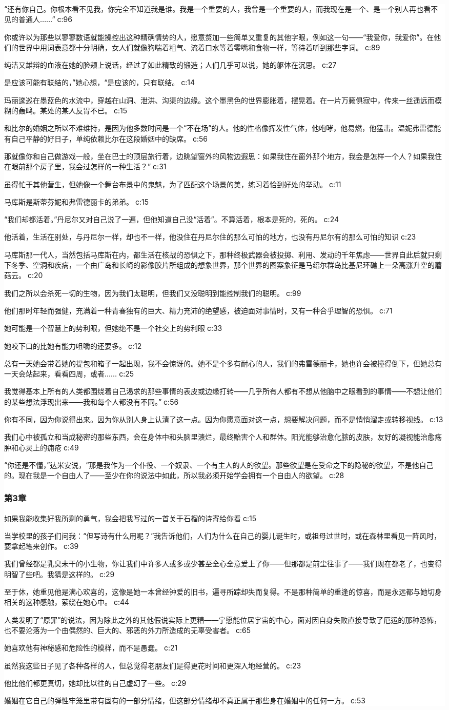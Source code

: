 “还有你自己。你根本看不见我，你完全不知道我是谁。我是一个重要的人，我曾是一个重要的人，而我现在是一个、是一个别人再也看不见的普通人……” c:96

你或许以为那些以寥寥数语就能操控出这种精确情势的人，愿意赘加一些简单又重复的其他字眼，例如这一句——“我爱你，我爱你”。在他们的世界中用词表意都十分明确，女人们就像狗喘着粗气、流着口水等着零嘴和食物一样，等待着听到那些字词。 c:89

纯洁又雄辩的血液在她的脸颊上说话，经过了如此精致的锻造；人们几乎可以说，她的躯体在沉思。 c:27

是应该可能有联结的，”她心想，“是应该的，只有联结。 c:14

玛丽逡巡在墨蓝色的水流中，穿越在山洞、泄洪、沟渠的边缘。这个墨黑色的世界膨胀着，摆晃着。在一片万籁俱寂中，传来一丝遥远而模糊的轰鸣。某处的某人反胃不已。 c:15

和比尔的婚姻之所以不难维持，是因为他多数时间是一个“不在场”的人。他的性格像挥发性气体，他咆哮，他易燃，他猛击。温妮弗雷德能有自己平静的好日子，单纯依赖比尔在这段婚姻中的缺席。 c:56

那就像你和自己做游戏一般，坐在巴士的顶层旅行着，边眺望窗外的风物边遐思：如果我住在窗外那个地方，我会是怎样一个人？如果我住在眼前那个房子里，我会过怎样的一种生活？” c:31

虽得忙于其他营生，但她像一个舞台布景中的鬼魅，为了匹配这个场景的美，练习着恰到好处的举动。 c:11

马库斯是斯蒂芬妮和弗雷德丽卡的弟弟。 c:15

“我们却都活着。”丹尼尔又对自己说了一遍，但他知道自己没“活着”。不算活着，根本是死的，死的。 c:24

他活着，生活在别处，与丹尼尔一样，却也不一样，他没住在丹尼尔住的那么可怕的地方，也没有丹尼尔有的那么可怕的知识 c:23

马库斯那一代人，当然包括马库斯在内，都生活在核战的恐惧之下，那种终极武器会被投掷、利用、发动的千年焦虑——世界自此后就只剩下冬季、空洞和疾病，一个由广岛和长崎的影像胶片所组成的想象世界，那个世界的图案象征是马绍尔群岛比基尼环礁上一朵高涨升空的蘑菇云。 c:20

我们之所以会杀死一切的生物，因为我们太聪明，但我们又没聪明到能控制我们的聪明。 c:99

他们那时年轻而强健，充满着一种青春独有的巨大、精力充沛的绝望感，被迫面对事情时，又有一种合乎理智的恐惧。 c:71

她可能是一个智慧上的势利眼，但她绝不是一个社交上的势利眼 c:33

她咬下口的比她有能力咀嚼的还要多。 c:12

总有一天她会带着她的提包和箱子一起出现，我不会惊讶的。她不是个多有耐心的人，我们的弗雷德丽卡，她也许会被撞得倒下，但她总有一天会站起来，看看四周，或者…… c:25

我觉得基本上所有的人类都围绕着自己渴求的那些事情的表皮或边缘打转——几乎所有人都有不想从他脑中之眼看到的事情——不想让他们的某些想法浮现出来——我和每个人都没有不同。” c:56

你有不同，因为你说得出来。因为你从别人身上认清了这一点。因为你愿意面对这一点，想要解决问题，而不是悄悄溜走或转移视线。 c:13

我们心中被孤立和当成秘密的那些东西，会在身体中和头脑里溃烂，最终贻害个人和群体。阳光能够治愈化脓的皮肤，友好的凝视能治愈疡肿和心灵上的痈疮 c:49

“你还是不懂，”达米安说，“那是我作为一个仆役、一个奴隶、一个有主人的人的欲望。那些欲望是在受命之下的隐秘的欲望，不是他自己的。现在我是一个自由人了——至少在你的说法中如此，所以我必须开始学会拥有一个自由人的欲望。 c:28

### 第3章

如果我能收集好我所剩的勇气，我会把我写过的一首关于石榴的诗寄给你看 c:15

当学校里的孩子们问我：“但写诗有什么用呢？”我告诉他们，人们为什么在自己的婴儿诞生时，或祖母过世时，或在森林里看见一阵风时，要拿起笔来创作。 c:39

我们曾经都是乳臭未干的小生物，你让我们中许多人或多或少甚至全心全意爱上了你——但那都是前尘往事了——我们现在都老了，也变得明智了些吧。我猜是这样的。 c:29

至于休，她重见他是满心欢喜的，这像是她一本曾经钟爱的旧书，遍寻所踪却失而复得。不是那种简单的重逢的惊喜，而是永远都与她切身相关的这种感触，萦绕在她心中。 c:44

人类发明了“原罪”的说法，因为除此之外的其他假说实际上更糟——宁愿能位居宇宙的中心，面对因自身失败直接导致了厄运的那种恐怖，也不要沦落为一个由偶然的、巨大的、邪恶的外力所造成的无辜受害者。 c:65

她喜欢他有神秘感和危险性的模样，而不是愚蠢。 c:21

虽然我这些日子见了各种各样的人，但总觉得老朋友们是得更花时间和更深入地经营的。 c:23

他比他们都更真切，她却比以往的自己虚幻了一些。 c:29

婚姻在它自己的弹性牢笼里带有固有的一部分情绪，但这部分情绪却不真正属于那些身在婚姻中的任何一方。 c:53
